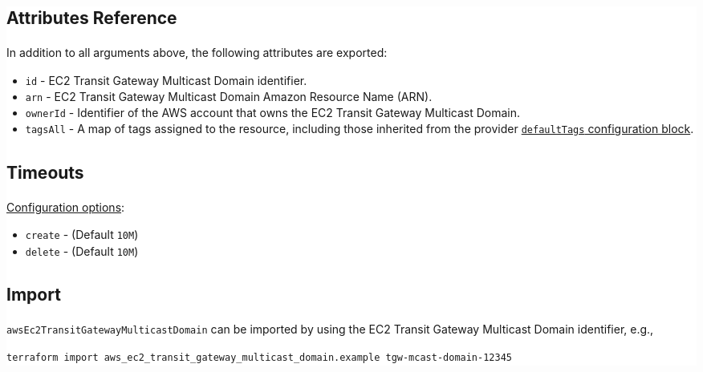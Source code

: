 ## Attributes Reference

In addition to all arguments above, the following attributes are exported:

* `id` - EC2 Transit Gateway Multicast Domain identifier.
* `arn` - EC2 Transit Gateway Multicast Domain Amazon Resource Name (ARN).
* `ownerId` - Identifier of the AWS account that owns the EC2 Transit Gateway Multicast Domain.
* `tagsAll` - A map of tags assigned to the resource, including those inherited from the provider [`defaultTags` configuration block](https://registry.terraform.io/providers/hashicorp/aws/latest/docs#default_tags-configuration-block).

## Timeouts

[Configuration options](https://developer.hashicorp.com/terraform/language/resources/syntax#operation-timeouts):

- `create` - (Default `10M`)
- `delete` - (Default `10M`)

## Import

`awsEc2TransitGatewayMulticastDomain` can be imported by using the EC2 Transit Gateway Multicast Domain identifier, e.g.,

```
terraform import aws_ec2_transit_gateway_multicast_domain.example tgw-mcast-domain-12345
```


